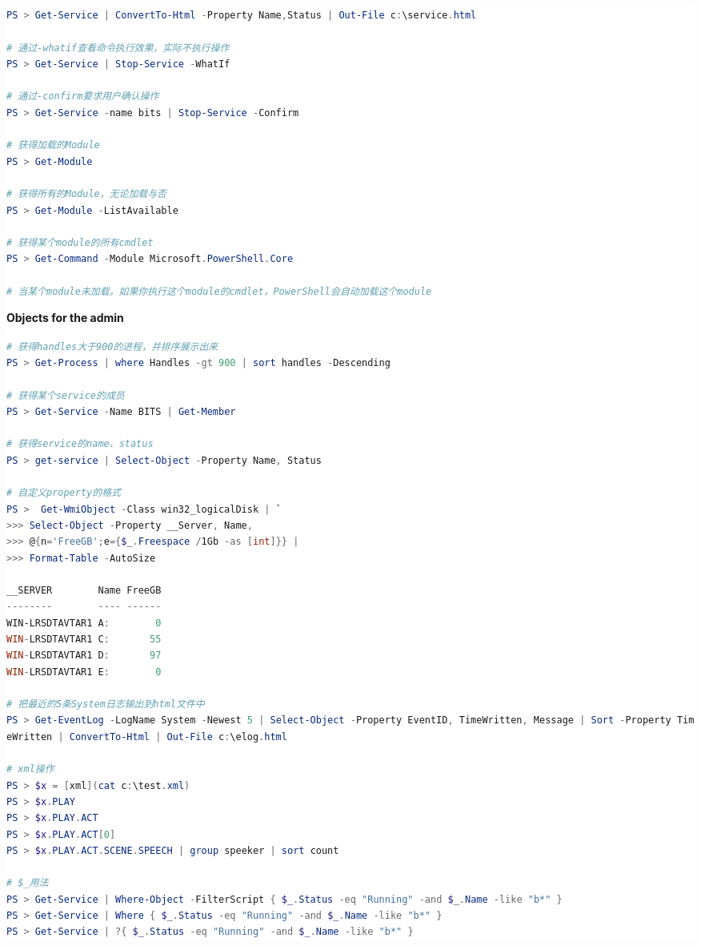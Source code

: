 ```PowerShell
PS > Get-Service | ConvertTo-Html -Property Name,Status | Out-File c:\service.html

# 通过-whatif查看命令执行效果，实际不执行操作
PS > Get-Service | Stop-Service -WhatIf

# 通过-confirm要求用户确认操作
PS > Get-Service -name bits | Stop-Service -Confirm

# 获得加载的Module
PS > Get-Module

# 获得所有的Module，无论加载与否
PS > Get-Module -ListAvailable

# 获得某个module的所有cmdlet
PS > Get-Command -Module Microsoft.PowerShell.Core

# 当某个module未加载，如果你执行这个module的cmdlet，PowerShell会自动加载这个module
```

**Objects for the admin**

```PowerShell
# 获得handles大于900的进程，并排序展示出来
PS > Get-Process | where Handles -gt 900 | sort handles -Descending

# 获得某个service的成员
PS > Get-Service -Name BITS | Get-Member

# 获得service的name、status
PS > get-service | Select-Object -Property Name, Status

# 自定义property的格式
PS >  Get-WmiObject -Class win32_logicalDisk | `
>>> Select-Object -Property __Server, Name,
>>> @{n='FreeGB';e={$_.Freespace /1Gb -as [int]}} |
>>> Format-Table -AutoSize

__SERVER        Name FreeGB
--------        ---- ------
WIN-LRSDTAVTAR1 A:        0
WIN-LRSDTAVTAR1 C:       55
WIN-LRSDTAVTAR1 D:       97
WIN-LRSDTAVTAR1 E:        0

# 把最近的5条System日志输出到html文件中
PS > Get-EventLog -LogName System -Newest 5 | Select-Object -Property EventID, TimeWritten, Message | Sort -Property TimeWritten | ConvertTo-Html | Out-File c:\elog.html

# xml操作
PS > $x = [xml](cat c:\test.xml)
PS > $x.PLAY
PS > $x.PLAY.ACT
PS > $x.PLAY.ACT[0]
PS > $x.PLAY.ACT.SCENE.SPEECH | group speeker | sort count

# $_用法
PS > Get-Service | Where-Object -FilterScript { $_.Status -eq "Running" -and $_.Name -like "b*" }
PS > Get-Service | Where { $_.Status -eq "Running" -and $_.Name -like "b*" }
PS > Get-Service | ?{ $_.Status -eq "Running" -and $_.Name -like "b*" }
```
